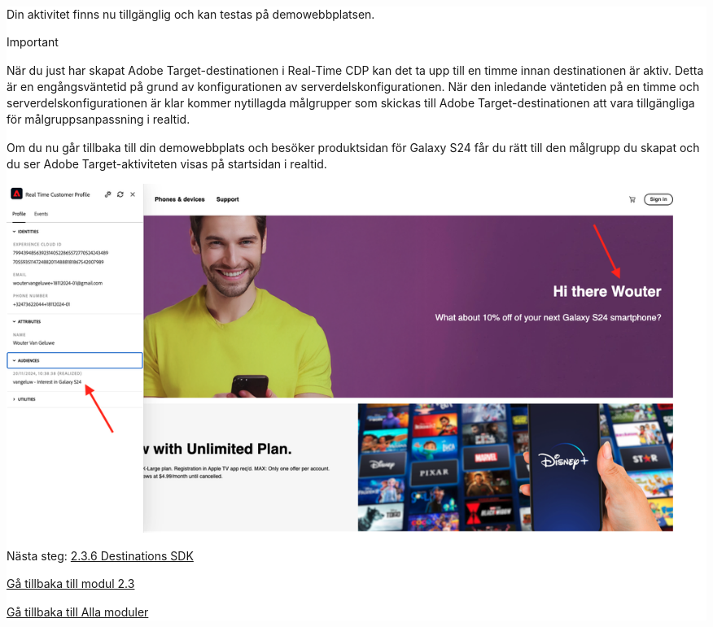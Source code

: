 Din aktivitet finns nu tillgänglig och kan testas på demowebbplatsen.

>[!IMPORTANT]
>
>När du just har skapat Adobe Target-destinationen i Real-Time CDP kan det ta upp till en timme innan destinationen är aktiv. Detta är en engångsväntetid på grund av konfigurationen av serverdelskonfigurationen. När den inledande väntetiden på en timme och serverdelskonfigurationen är klar kommer nytillagda målgrupper som skickas till Adobe Target-destinationen att vara tillgängliga för målgruppsanpassning i realtid.

Om du nu går tillbaka till din demowebbplats och besöker produktsidan för Galaxy S24 får du rätt till den målgrupp du skapat och du ser Adobe Target-aktiviteten visas på startsidan i realtid.

![RTCDP](./images/atform13.png)

Nästa steg: [2.3.6 Destinations SDK](./ex6.md)

[Gå tillbaka till modul 2.3](./real-time-cdp-build-a-segment-take-action.md)

[Gå tillbaka till Alla moduler](../../../overview.md)
